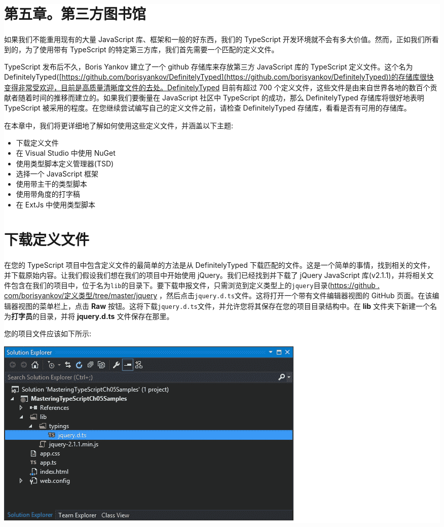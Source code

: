 # 第五章。第三方图书馆

如果我们不能重用现有的大量 JavaScript 库、框架和一般的好东西，我们的 TypeScript 开发环境就不会有多大价值。然而，正如我们所看到的，为了使用带有 TypeScript 的特定第三方库，我们首先需要一个匹配的定义文件。

TypeScript 发布后不久，Boris Yankov 建立了一个 github 存储库来存放第三方 JavaScript 库的 TypeScript 定义文件。这个名为 DefinitelyTyped([https://github.com/borisyankov/DefinitelyTyped](https://github.com/borisyankov/DefinitelyTyped))的存储库很快变得非常受欢迎，目前是高质量清晰度文件的去处。DefinitelyTyped 目前有超过 700 个定义文件，这些文件是由来自世界各地的数百个贡献者随着时间的推移而建立的。如果我们要衡量在 JavaScript 社区中 TypeScript 的成功，那么 DefinitelyTyped 存储库将很好地表明 TypeScript 被采用的程度。在您继续尝试编写自己的定义文件之前，请检查 DefinitelyTyped 存储库，看看是否有可用的存储库。

在本章中，我们将更详细地了解如何使用这些定义文件，并涵盖以下主题:

*   下载定义文件
*   在 Visual Studio 中使用 NuGet
*   使用类型脚本定义管理器(TSD)
*   选择一个 JavaScript 框架
*   使用带主干的类型脚本
*   使用带角度的打字稿
*   在 ExtJs 中使用类型脚本

# 下载定义文件

在您的 TypeScript 项目中包含定义文件的最简单的方法是从 DefinitelyTyped 下载匹配的文件。这是一个简单的事情，找到相关的文件，并下载原始内容。让我们假设我们想在我们的项目中开始使用 jQuery。我们已经找到并下载了 jQuery JavaScript 库(v2.1.1)，并将相关文件包含在我们的项目中，位于名为`lib`的目录下。要下载申报文件，只需浏览到定义类型上的`jquery`目录([https://github . com/borisyankov/定义类型/tree/master/jquery](https://github.com/borisyankov/DefinitelyTyped/tree/master/jquery) ，然后点击`jquery.d.ts`文件。这将打开一个带有文件编辑器视图的 GitHub 页面。在该编辑器视图的菜单栏上，点击 **Raw** 按钮。这将下载`jquery.d.ts`文件，并允许您将其保存在您的项目目录结构中。在 **lib** 文件夹下新建一个名为**打字员**的目录，并将 **jquery.d.ts** 文件保存在那里。

您的项目文件应该如下所示:

![Downloading definition files](img/Image00022.jpg)
